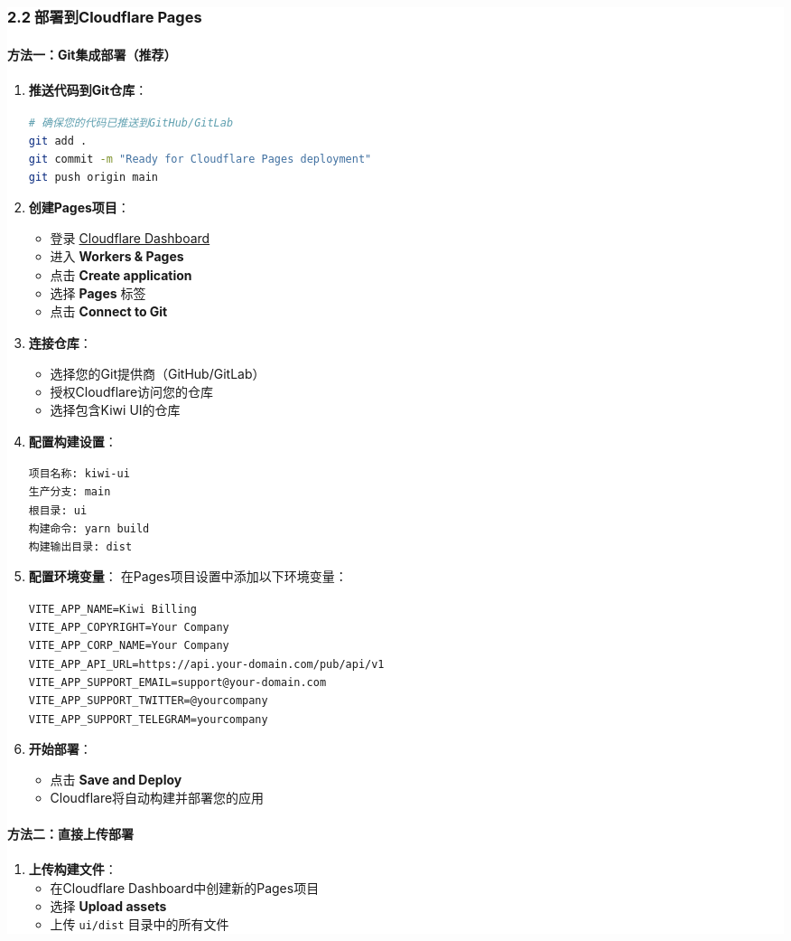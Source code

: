 ### 2.2 部署到Cloudflare Pages

#### 方法一：Git集成部署（推荐）

1. **推送代码到Git仓库**：
   ```bash
   # 确保您的代码已推送到GitHub/GitLab
   git add .
   git commit -m "Ready for Cloudflare Pages deployment"
   git push origin main
   ```

2. **创建Pages项目**：
   - 登录 [Cloudflare Dashboard](https://dash.cloudflare.com)
   - 进入 **Workers & Pages**
   - 点击 **Create application**
   - 选择 **Pages** 标签
   - 点击 **Connect to Git**

3. **连接仓库**：
   - 选择您的Git提供商（GitHub/GitLab）
   - 授权Cloudflare访问您的仓库
   - 选择包含Kiwi UI的仓库

4. **配置构建设置**：
   ```
   项目名称: kiwi-ui
   生产分支: main
   根目录: ui
   构建命令: yarn build
   构建输出目录: dist
   ```

5. **配置环境变量**：
   在Pages项目设置中添加以下环境变量：
   ```
   VITE_APP_NAME=Kiwi Billing
   VITE_APP_COPYRIGHT=Your Company
   VITE_APP_CORP_NAME=Your Company
   VITE_APP_API_URL=https://api.your-domain.com/pub/api/v1
   VITE_APP_SUPPORT_EMAIL=support@your-domain.com
   VITE_APP_SUPPORT_TWITTER=@yourcompany
   VITE_APP_SUPPORT_TELEGRAM=yourcompany
   ```

6. **开始部署**：
   - 点击 **Save and Deploy**
   - Cloudflare将自动构建并部署您的应用

#### 方法二：直接上传部署

1. **上传构建文件**：
   - 在Cloudflare Dashboard中创建新的Pages项目
   - 选择 **Upload assets**
   - 上传 `ui/dist` 目录中的所有文件
